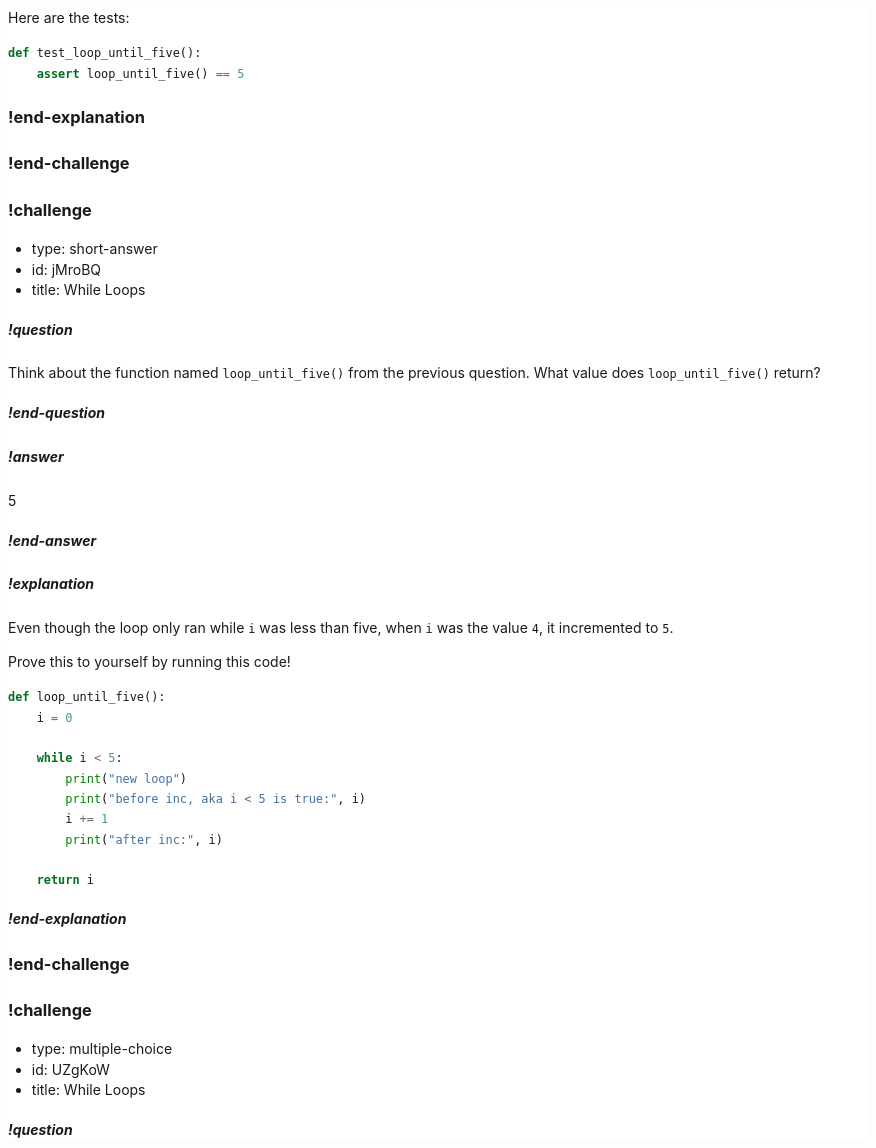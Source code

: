 Here are the tests:

```python
def test_loop_until_five():
    assert loop_until_five() == 5
```

### !end-explanation
### !end-challenge




### !challenge
* type: short-answer
* id: jMroBQ
* title: While Loops
##### !question

Think about the function named `loop_until_five()` from the previous question. What value does `loop_until_five()` return?

##### !end-question
##### !answer
5
##### !end-answer
##### !explanation

Even though the loop only ran while `i` was less than five, when `i` was the value `4`, it incremented to `5`.

Prove this to yourself by running this code!

```python
def loop_until_five():
    i = 0

    while i < 5:
        print("new loop")
        print("before inc, aka i < 5 is true:", i)
        i += 1
        print("after inc:", i)

    return i
```

##### !end-explanation
### !end-challenge




### !challenge
* type: multiple-choice
* id: UZgKoW
* title: While Loops
##### !question
